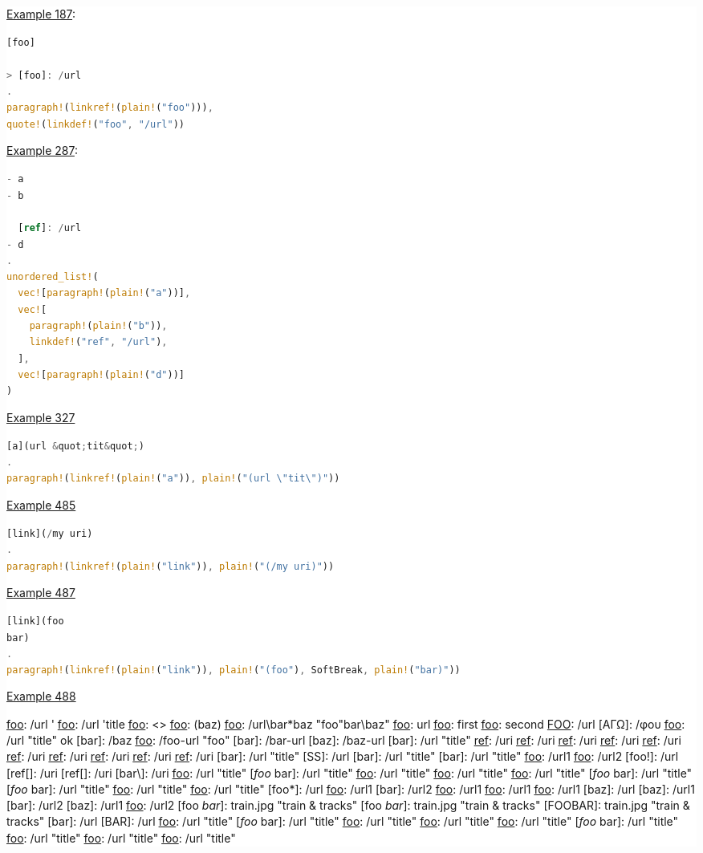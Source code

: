 
[Example 187](https://spec.commonmark.org/0.29/#example-187):

```````````````````````````````` rust
[foo]

> [foo]: /url
.
paragraph!(linkref!(plain!("foo"))),
quote!(linkdef!("foo", "/url"))
````````````````````````````````

[Example 287](https://spec.commonmark.org/0.29/#example-287):

```````````````````````````````` rust
- a
- b

  [ref]: /url
- d
.
unordered_list!(
  vec![paragraph!(plain!("a"))],
  vec![
    paragraph!(plain!("b")),
    linkdef!("ref", "/url"),
  ],
  vec![paragraph!(plain!("d"))]
)
````````````````````````````````

[Example 327](https://spec.commonmark.org/0.29/#example-327)

```````````````````````````````` rust
[a](url &quot;tit&quot;)
.
paragraph!(linkref!(plain!("a")), plain!("(url \"tit\")"))
````````````````````````````````

[Example 485](https://spec.commonmark.org/0.29/#example-485)

```````````````````````````````` rust
[link](/my uri)
.
paragraph!(linkref!(plain!("link")), plain!("(/my uri)"))
````````````````````````````````

[Example 487](https://spec.commonmark.org/0.29/#example-487)

```````````````````````````````` rust
[link](foo
bar)
.
paragraph!(linkref!(plain!("link")), plain!("(foo"), SoftBreak, plain!("bar)"))
````````````````````````````````

[Example 488](https://spec.commonmark.org/0.29/#example-488)


[foo]: /bar\* "ti\*tle"
[foo]: /f&ouml;&ouml; "f&ouml;&ouml;"
[ref]: /uri
[foo]: /url "title"
[foo]: /url '
[foo]: /url 'title
[foo]: <>
[foo]: <bar>(baz)
[foo]: /url\bar\*baz "foo\"bar\baz"
[foo]: url
[foo]: first
[foo]: second
[FOO]: /url
[ΑΓΩ]: /φου
[foo]: /url "title" ok
[bar]: /baz
[foo]: /foo-url "foo"
[bar]: /bar-url
[baz]: /baz-url
[bar]: /url "title"
[ref]: /uri
[ref]: /uri
[ref]: /uri
[ref]: /uri
[ref]: /uri
[ref]: /uri
[ref]: /uri
[ref]: /uri
[ref]: /uri
[ref]: /uri
[bar]: /url "title"
[SS]: /url
[bar]: /url "title"
[bar]: /url "title"
[foo]: /url1
[foo]: /url2
[foo!]: /url
[ref[]: /uri
[ref\[]: /uri
[bar\\]: /uri
[foo]: /url "title"
[*foo* bar]: /url "title"
[foo]: /url "title"
[foo]: /url "title"
[foo]: /url "title"
[*foo* bar]: /url "title"
[*foo* bar]: /url "title"
[foo]: /url "title"
[foo]: /url "title"
[foo*]: /url
[foo]: /url1
[bar]: /url2
[foo]: /url1
[foo]: /url1
[foo]: /url1
[baz]: /url
[baz]: /url1
[bar]: /url2
[baz]: /url1
[foo]: /url2
[foo *bar*]: train.jpg "train & tracks"
[foo *bar*]: train.jpg "train & tracks"
[FOOBAR]: train.jpg "train & tracks"
[bar]: /url
[BAR]: /url
[foo]: /url "title"
[*foo* bar]: /url "title"
[foo]: /url "title"
[foo]: /url "title"
[foo]: /url "title"
[*foo* bar]: /url "title"
[foo]: /url "title"
[foo]: /url "title"
[foo]: /url "title"